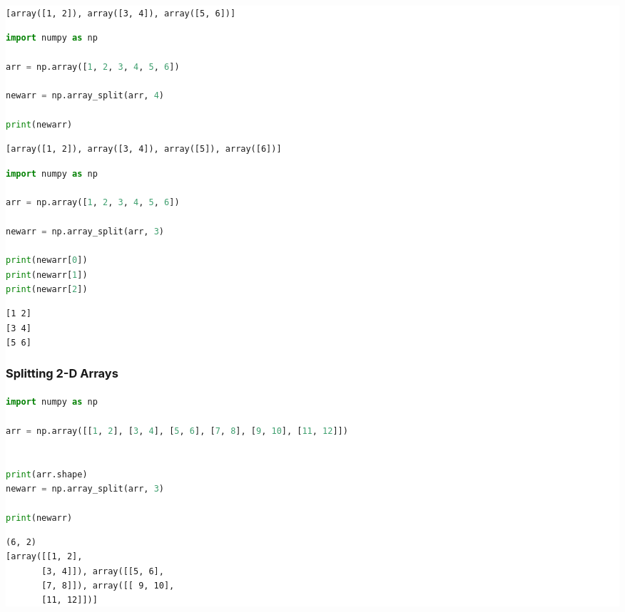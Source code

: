     [array([1, 2]), array([3, 4]), array([5, 6])]
    


```python
import numpy as np

arr = np.array([1, 2, 3, 4, 5, 6])

newarr = np.array_split(arr, 4)

print(newarr)
```

    [array([1, 2]), array([3, 4]), array([5]), array([6])]
    


```python
import numpy as np

arr = np.array([1, 2, 3, 4, 5, 6])

newarr = np.array_split(arr, 3)

print(newarr[0])
print(newarr[1])
print(newarr[2])
```

    [1 2]
    [3 4]
    [5 6]
    

### Splitting 2-D Arrays



```python
import numpy as np

arr = np.array([[1, 2], [3, 4], [5, 6], [7, 8], [9, 10], [11, 12]])


print(arr.shape)
newarr = np.array_split(arr, 3)

print(newarr)
```

    (6, 2)
    [array([[1, 2],
           [3, 4]]), array([[5, 6],
           [7, 8]]), array([[ 9, 10],
           [11, 12]])]
    

